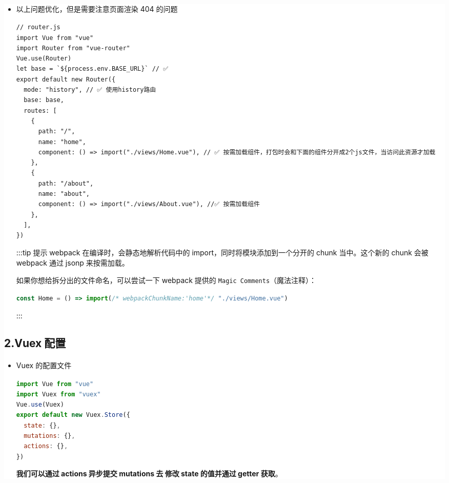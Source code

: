   ```js{8,11,13}
  ```

- 以上问题优化，但是需要注意页面渲染 404 的问题

  ```js{7,13,18}
  // router.js
  import Vue from "vue"
  import Router from "vue-router"
  Vue.use(Router)
  let base = `${process.env.BASE_URL}` // ✅
  export default new Router({
    mode: "history", // ✅ 使用history路由
    base: base,
    routes: [
      {
        path: "/",
        name: "home",
        component: () => import("./views/Home.vue"), // ✅ 按需加载组件，打包时会和下面的组件分开成2个js文件，当访问此资源才加载
      },
      {
        path: "/about",
        name: "about",
        component: () => import("./views/About.vue"), //✅ 按需加载组件
      },
    ],
  })
  ```

  :::tip 提示
    webpack 在编译时，会静态地解析代码中的 import，同时将模块添加到一个分开的 chunk 当中。这个新的 chunk 会被 webpack 通过 jsonp 来按需加载。

  如果你想给拆分出的文件命名，可以尝试一下 webpack 提供的 `Magic Comments`（魔法注释）：

  ```js
  const Home = () => import(/* webpackChunkName:'home'*/ "./views/Home.vue")
  ```
  :::

## 2.Vuex 配置

- Vuex 的配置文件

  ```js
  import Vue from "vue"
  import Vuex from "vuex"
  Vue.use(Vuex)
  export default new Vuex.Store({
    state: {},
    mutations: {},
    actions: {},
  })
  ```

  **我们可以通过 actions 异步提交 mutations 去 修改 state 的值并通过 getter 获取**。
